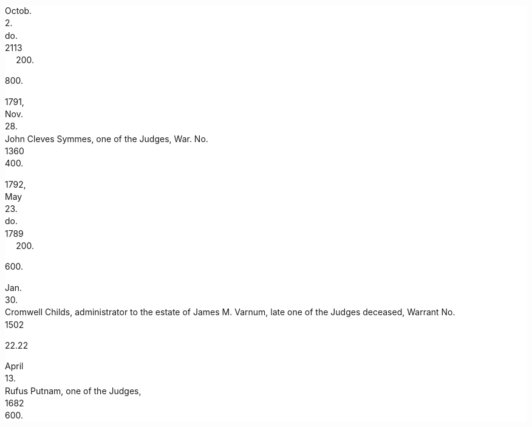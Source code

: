   
  
  
  
Octob.  
2.  
do.  
2113  
  200.    
  
  
  
  
  
  
  
  
  
  
800.    
  
  
  
1791,  
Nov.  
28.  
John Cleves Symmes, one of the Judges, War. No.  
1360  
400.    
  
  
  
  
1792,  
May  
23.  
do.  
1789  
  200.    
  
  
  
  
  
  
  
  
  
  
600.    
  
  
  
  
Jan.  
30.  
Cromwell Childs, administrator to the estate of James M. Varnum, late one of the Judges deceased, Warrant No.  
1502  
  
22.22  
  
  
  
  
April  
13.  
Rufus Putnam, one of the Judges,  
1682  
600.    
  